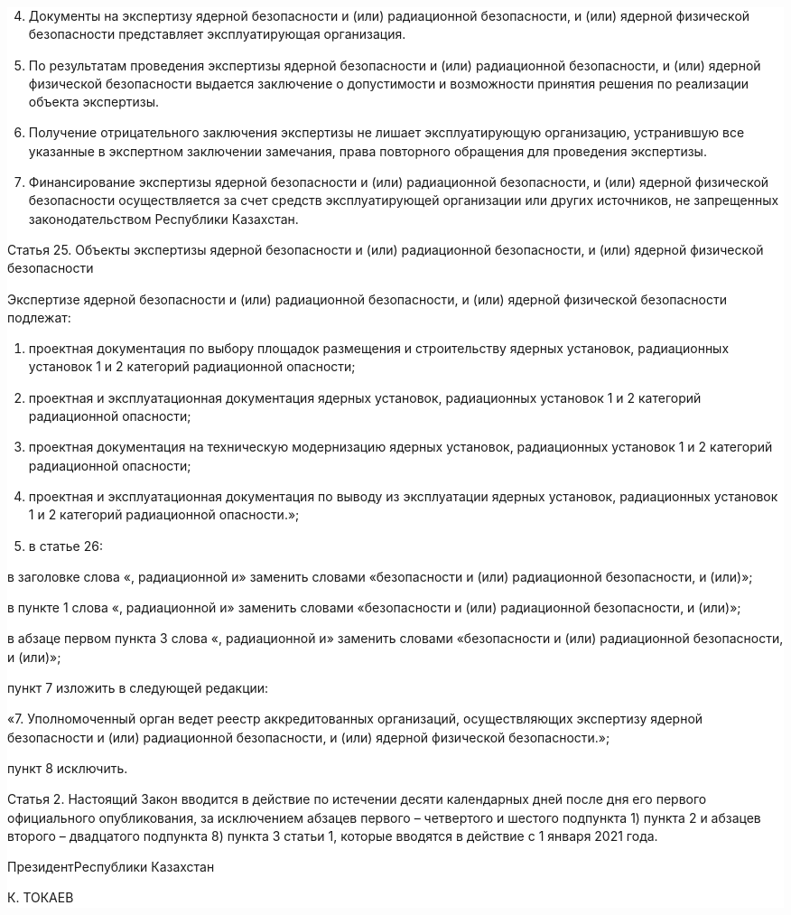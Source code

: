 4. Документы на экспертизу ядерной безопасности и (или) радиационной безопасности, и (или) ядерной физической безопасности представляет эксплуатирующая организация.

5. По результатам проведения экспертизы ядерной безопасности и (или) радиационной безопасности, и (или) ядерной физической безопасности выдается заключение о допустимости и возможности принятия решения по реализации объекта экспертизы.

6. Получение отрицательного заключения экспертизы не лишает эксплуатирующую организацию, устранившую все указанные в экспертном заключении замечания, права повторного обращения для проведения экспертизы.

7. Финансирование экспертизы ядерной безопасности и (или) радиационной безопасности, и (или) ядерной физической безопасности осуществляется за счет средств эксплуатирующей организации или других источников, не запрещенных законодательством Республики Казахстан. 

Статья 25. Объекты экспертизы ядерной безопасности и (или) радиационной безопасности, и (или)  ядерной физической безопасности

Экспертизе ядерной безопасности и (или) радиационной безопасности, и (или) ядерной физической безопасности подлежат:

1) проектная документация по выбору площадок размещения и строительству ядерных установок, радиационных установок 1 и 2 категорий радиационной опасности;

2) проектная и эксплуатационная документация ядерных установок, радиационных установок 1 и 2 категорий радиационной опасности;

3) проектная документация на техническую модернизацию ядерных установок, радиационных установок 1 и 2 категорий радиационной опасности;

4) проектная и эксплуатационная документация по выводу из эксплуатации ядерных установок, радиационных установок 1 и 2 категорий радиационной опасности.»;

16) в статье 26:

в заголовке слова «, радиационной и» заменить словами «безопасности и (или) радиационной безопасности, и (или)»;

в пункте 1 слова «, радиационной и» заменить словами «безопасности и (или) радиационной безопасности, и (или)»;

в абзаце первом пункта 3 слова «, радиационной и» заменить словами «безопасности и (или) радиационной безопасности, и (или)»; 

пункт 7 изложить в следующей редакции:

«7. Уполномоченный орган ведет реестр аккредитованных организаций, осуществляющих экспертизу ядерной безопасности и (или) радиационной безопасности, и (или) ядерной физической безопасности.»;

пункт 8 исключить.

Статья 2. Настоящий Закон вводится в действие по истечении десяти календарных дней после дня его первого официального опубликования, за исключением абзацев первого – четвертого и шестого подпункта 1) пункта 2 и абзацев второго – двадцатого подпункта 8) пункта 3 статьи 1, которые вводятся в действие с 1 января 2021 года.

ПрезидентРеспублики Казахстан

К. ТОКАЕВ

